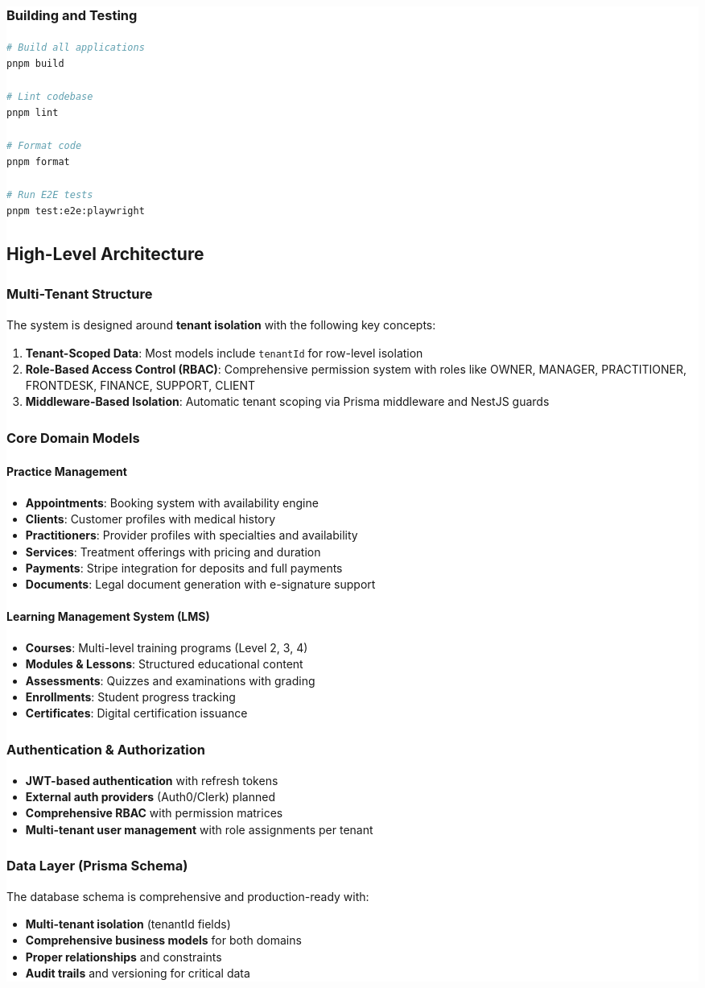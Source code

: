 ### Building and Testing
```bash
# Build all applications
pnpm build

# Lint codebase
pnpm lint

# Format code
pnpm format

# Run E2E tests
pnpm test:e2e:playwright
```

## High-Level Architecture

### Multi-Tenant Structure
The system is designed around **tenant isolation** with the following key concepts:

1. **Tenant-Scoped Data**: Most models include `tenantId` for row-level isolation
2. **Role-Based Access Control (RBAC)**: Comprehensive permission system with roles like OWNER, MANAGER, PRACTITIONER, FRONTDESK, FINANCE, SUPPORT, CLIENT
3. **Middleware-Based Isolation**: Automatic tenant scoping via Prisma middleware and NestJS guards

### Core Domain Models

#### Practice Management
- **Appointments**: Booking system with availability engine
- **Clients**: Customer profiles with medical history
- **Practitioners**: Provider profiles with specialties and availability
- **Services**: Treatment offerings with pricing and duration
- **Payments**: Stripe integration for deposits and full payments
- **Documents**: Legal document generation with e-signature support

#### Learning Management System (LMS)
- **Courses**: Multi-level training programs (Level 2, 3, 4)
- **Modules & Lessons**: Structured educational content
- **Assessments**: Quizzes and examinations with grading
- **Enrollments**: Student progress tracking
- **Certificates**: Digital certification issuance

### Authentication & Authorization
- **JWT-based authentication** with refresh tokens
- **External auth providers** (Auth0/Clerk) planned
- **Comprehensive RBAC** with permission matrices
- **Multi-tenant user management** with role assignments per tenant

### Data Layer (Prisma Schema)
The database schema is comprehensive and production-ready with:
- **Multi-tenant isolation** (tenantId fields)
- **Comprehensive business models** for both domains
- **Proper relationships** and constraints
- **Audit trails** and versioning for critical data
